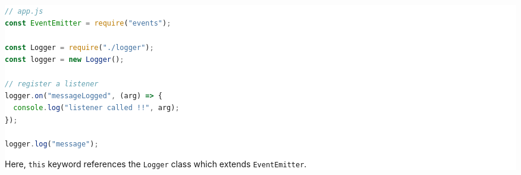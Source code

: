```js
// app.js
const EventEmitter = require("events");

const Logger = require("./logger");
const logger = new Logger();

// register a listener
logger.on("messageLogged", (arg) => {
  console.log("listener called !!", arg);
});

logger.log("message");
```

Here, `this` keyword references the `Logger` class which extends `EventEmitter`.
